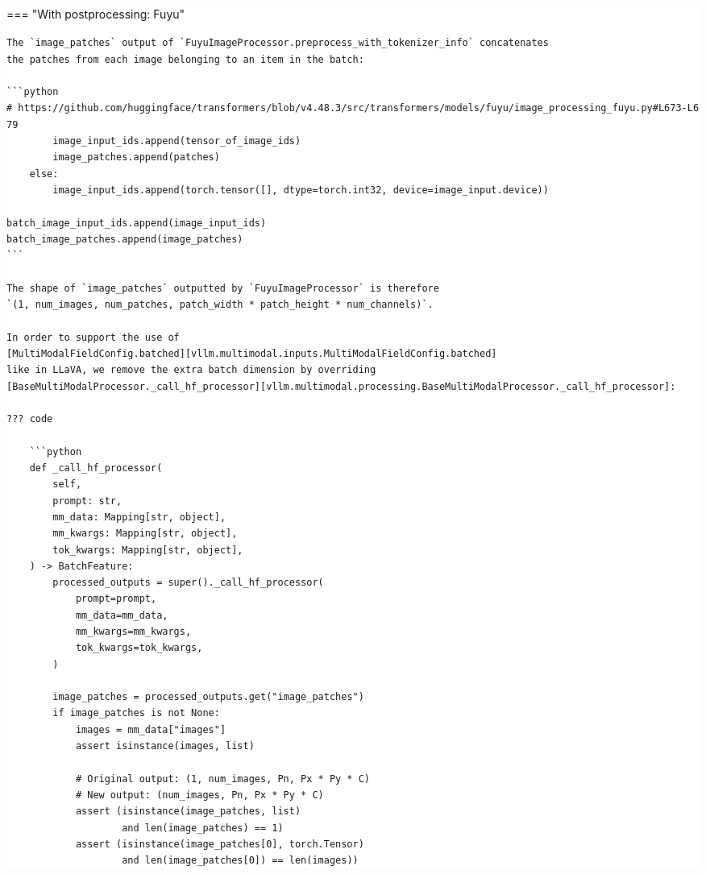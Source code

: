 === "With postprocessing: Fuyu"

    The `image_patches` output of `FuyuImageProcessor.preprocess_with_tokenizer_info` concatenates
    the patches from each image belonging to an item in the batch:

    ```python
    # https://github.com/huggingface/transformers/blob/v4.48.3/src/transformers/models/fuyu/image_processing_fuyu.py#L673-L679
            image_input_ids.append(tensor_of_image_ids)
            image_patches.append(patches)
        else:
            image_input_ids.append(torch.tensor([], dtype=torch.int32, device=image_input.device))

    batch_image_input_ids.append(image_input_ids)
    batch_image_patches.append(image_patches)
    ```

    The shape of `image_patches` outputted by `FuyuImageProcessor` is therefore
    `(1, num_images, num_patches, patch_width * patch_height * num_channels)`.

    In order to support the use of
    [MultiModalFieldConfig.batched][vllm.multimodal.inputs.MultiModalFieldConfig.batched]
    like in LLaVA, we remove the extra batch dimension by overriding
    [BaseMultiModalProcessor._call_hf_processor][vllm.multimodal.processing.BaseMultiModalProcessor._call_hf_processor]:

    ??? code

        ```python
        def _call_hf_processor(
            self,
            prompt: str,
            mm_data: Mapping[str, object],
            mm_kwargs: Mapping[str, object],
            tok_kwargs: Mapping[str, object],
        ) -> BatchFeature:
            processed_outputs = super()._call_hf_processor(
                prompt=prompt,
                mm_data=mm_data,
                mm_kwargs=mm_kwargs,
                tok_kwargs=tok_kwargs,
            )

            image_patches = processed_outputs.get("image_patches")
            if image_patches is not None:
                images = mm_data["images"]
                assert isinstance(images, list)

                # Original output: (1, num_images, Pn, Px * Py * C)
                # New output: (num_images, Pn, Px * Py * C)
                assert (isinstance(image_patches, list)
                        and len(image_patches) == 1)
                assert (isinstance(image_patches[0], torch.Tensor)
                        and len(image_patches[0]) == len(images))
